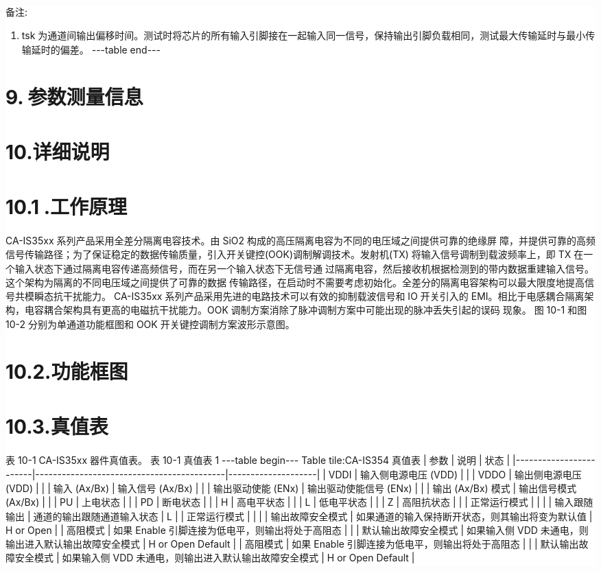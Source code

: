 备注:
1. tsk 为通道间输出偏移时间。测试时将芯片的所有输入引脚接在一起输入同一信号，保持输出引脚负载相同，测试最大传输延时与最小传输延时的偏差。
---table end---



# 9. 参数测量信息


# 10.详细说明
#  10.1 .工作原理
CA-IS35xx 系列产品采用全差分隔离电容技术。由 SiO2 构成的高压隔离电容为不同的电压域之间提供可靠的绝缘屏
障，并提供可靠的高频信号传输路径；为了保证稳定的数据传输质量，引入开关键控(OOK)调制解调技术。发射机(TX)
将输入信号调制到载波频率上，即 TX 在一个输入状态下通过隔离电容传递高频信号，而在另一个输入状态下无信号通
过隔离电容，然后接收机根据检测到的带内数据重建输入信号。这个架构为隔离的不同电压域之间提供了可靠的数据
传输路径，在启动时不需要考虑初始化。全差分的隔离电容架构可以最大限度地提高信号共模瞬态抗干扰能力。
CA-IS35xx 系列产品采用先进的电路技术可以有效的抑制载波信号和 IO 开关引入的 EMI。相比于电感耦合隔离架
构，电容耦合架构具有更高的电磁抗干扰能力。OOK 调制方案消除了脉冲调制方案中可能出现的脉冲丢失引起的误码
现象。 图 10-1 和图 10-2 分别为单通道功能框图和 OOK 开关键控调制方案波形示意图。
# 10.2.功能框图
# 10.3.真值表
表 10-1 CA-IS35xx 器件真值表。
表 10-1 真值表 1
---table begin---
Table tile:CA-IS354 真值表
| 参数                     | 说明                                       | 状态                |
|------------------------|-------------------------------------------|--------------------|
| VDDI                   | 输入侧电源电压 (VDD)                      |                    |
| VDDO                   | 输出侧电源电压 (VDD)                      |                    |
| 输入 (Ax/Bx)           | 输入信号 (Ax/Bx)                          |                    |
| 输出驱动使能 (ENx)     | 输出驱动使能信号 (ENx)                    |                    |
| 输出 (Ax/Bx) 模式       | 输出信号模式 (Ax/Bx)                      |                    |
| PU                     | 上电状态                                   |                    |
| PD                     | 断电状态                                   |                    |
| H                      | 高电平状态                                 |                    |
| L                      | 低电平状态                                 |                    |
| Z                      | 高阻抗状态                                 |                    |
| 正常运行模式           |                                           |                    |
| 输入跟随输出           | 通道的输出跟随通道输入状态               | L                  |
| 正常运行模式           |                                           |                    |
| 输出故障安全模式       | 如果通道的输入保持断开状态，则其输出将变为默认值 | H or Open          |
| 高阻模式               | 如果 Enable 引脚连接为低电平，则输出将处于高阻态 |                    |
| 默认输出故障安全模式   | 如果输入侧 VDD 未通电，则输出进入默认输出故障安全模式 | H or Open Default |
| 高阻模式               | 如果 Enable 引脚连接为低电平，则输出将处于高阻态 |                    |
| 默认输出故障安全模式   | 如果输入侧 VDD 未通电，则输出进入默认输出故障安全模式 | H or Open Default |